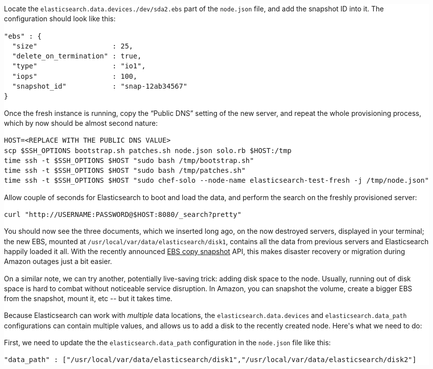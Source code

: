 Locate the `elasticsearch.data.devices./dev/sda2.ebs` part of the `node.json` file,
and add the snapshot ID into it. The configuration should look like this:

<pre class="prettyprint lang-json">
"ebs" : {
  "size"                  : 25,
  "delete_on_termination" : true,
  "type"                  : "io1",
  "iops"                  : 100,
  "snapshot_id"           : "snap-12ab34567"
}
</pre>

Once the fresh instance is running, copy the “Public DNS” setting of the new server,
and repeat the whole provisioning process, which by now should be almost second nature:

<pre class="prettyprint lang-bash">
HOST=&lt;REPLACE WITH THE PUBLIC DNS VALUE&gt;
scp $SSH_OPTIONS bootstrap.sh patches.sh node.json solo.rb $HOST:/tmp
time ssh -t $SSH_OPTIONS $HOST "sudo bash /tmp/bootstrap.sh"
time ssh -t $SSH_OPTIONS $HOST "sudo bash /tmp/patches.sh"
time ssh -t $SSH_OPTIONS $HOST "sudo chef-solo --node-name elasticsearch-test-fresh -j /tmp/node.json"
</pre>

Allow couple of seconds for Elasticsearch to boot and load the data, and perform the search
on the freshly provisioned server:

<pre class="prettyprint lang-bash">
curl "http://USERNAME:PASSWORD@$HOST:8080/_search?pretty"
</pre>

You should now see the three documents, which we inserted long ago, on the now destroyed servers,
displayed in your terminal; the new EBS, mounted at `/usr/local/var/data/elasticsearch/disk1`,
contains all the data from previous servers and Elasticsearch happily loaded it all. With the recently
announced [EBS copy snapshot](http://docs.aws.amazon.com/AWSEC2/latest/UserGuide/ebs-copy-snapshot.html)
API, this makes disaster recovery or migration during Amazon outages just a bit easier.

On a similar note, we can try another, potentially live-saving trick: adding disk space to the node. Usually,
running out of disk space is hard to combat without noticeable service disruption. In Amazon, you can snapshot the volume, create a bigger EBS from the snapshot, mount it, etc -- but it takes time.

Because Elasticsearch can work with _multiple_ data locations, the `elasticsearch.data.devices` and
`elasticsearch.data_path` configurations can contain multiple values, and allows us to add a disk
to the recently created node. Here's what we need to do:

First, we need to update the the `elasticsearch.data_path` configuration in the `node.json` file like this:

<pre class="prettyprint">
"data_path" : ["/usr/local/var/data/elasticsearch/disk1","/usr/local/var/data/elasticsearch/disk2"]
</pre>

